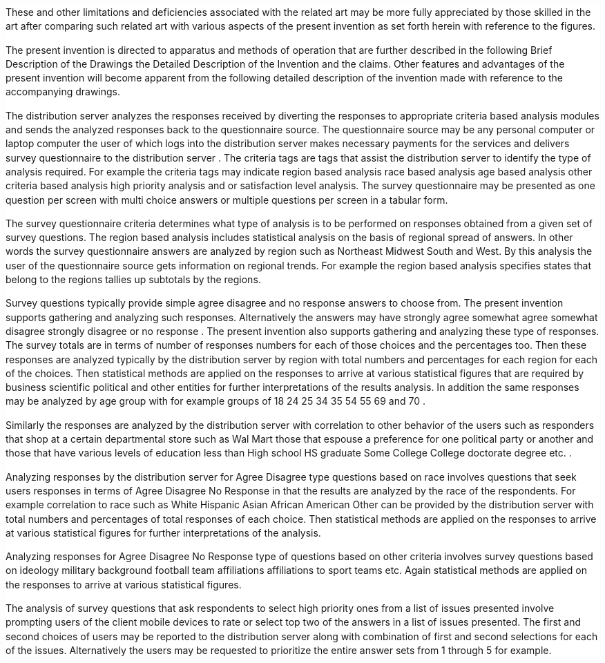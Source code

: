 These and other limitations and deficiencies associated with the related art may be more fully appreciated by those skilled in the art after comparing such related art with various aspects of the present invention as set forth herein with reference to the figures.

The present invention is directed to apparatus and methods of operation that are further described in the following Brief Description of the Drawings the Detailed Description of the Invention and the claims. Other features and advantages of the present invention will become apparent from the following detailed description of the invention made with reference to the accompanying drawings.

The distribution server analyzes the responses received by diverting the responses to appropriate criteria based analysis modules and sends the analyzed responses back to the questionnaire source. The questionnaire source may be any personal computer or laptop computer the user of which logs into the distribution server makes necessary payments for the services and delivers survey questionnaire to the distribution server . The criteria tags are tags that assist the distribution server to identify the type of analysis required. For example the criteria tags may indicate region based analysis race based analysis age based analysis other criteria based analysis high priority analysis and or satisfaction level analysis. The survey questionnaire may be presented as one question per screen with multi choice answers or multiple questions per screen in a tabular form.

The survey questionnaire criteria determines what type of analysis is to be performed on responses obtained from a given set of survey questions. The region based analysis includes statistical analysis on the basis of regional spread of answers. In other words the survey questionnaire answers are analyzed by region such as Northeast Midwest South and West. By this analysis the user of the questionnaire source gets information on regional trends. For example the region based analysis specifies states that belong to the regions tallies up subtotals by the regions.

Survey questions typically provide simple agree disagree and no response answers to choose from. The present invention supports gathering and analyzing such responses. Alternatively the answers may have strongly agree somewhat agree somewhat disagree strongly disagree or no response . The present invention also supports gathering and analyzing these type of responses. The survey totals are in terms of number of responses numbers for each of those choices and the percentages too. Then these responses are analyzed typically by the distribution server by region with total numbers and percentages for each region for each of the choices. Then statistical methods are applied on the responses to arrive at various statistical figures that are required by business scientific political and other entities for further interpretations of the results analysis. In addition the same responses may be analyzed by age group with for example groups of 18 24 25 34 35 54 55 69 and 70 .

Similarly the responses are analyzed by the distribution server with correlation to other behavior of the users such as responders that shop at a certain departmental store such as Wal Mart those that espouse a preference for one political party or another and those that have various levels of education less than High school HS graduate Some College College doctorate degree etc. .

Analyzing responses by the distribution server for Agree Disagree type questions based on race involves questions that seek users responses in terms of Agree Disagree No Response in that the results are analyzed by the race of the respondents. For example correlation to race such as White Hispanic Asian African American Other can be provided by the distribution server with total numbers and percentages of total responses of each choice. Then statistical methods are applied on the responses to arrive at various statistical figures for further interpretations of the analysis.

Analyzing responses for Agree Disagree No Response type of questions based on other criteria involves survey questions based on ideology military background football team affiliations affiliations to sport teams etc. Again statistical methods are applied on the responses to arrive at various statistical figures.

The analysis of survey questions that ask respondents to select high priority ones from a list of issues presented involve prompting users of the client mobile devices to rate or select top two of the answers in a list of issues presented. The first and second choices of users may be reported to the distribution server along with combination of first and second selections for each of the issues. Alternatively the users may be requested to prioritize the entire answer sets from 1 through 5 for example.
